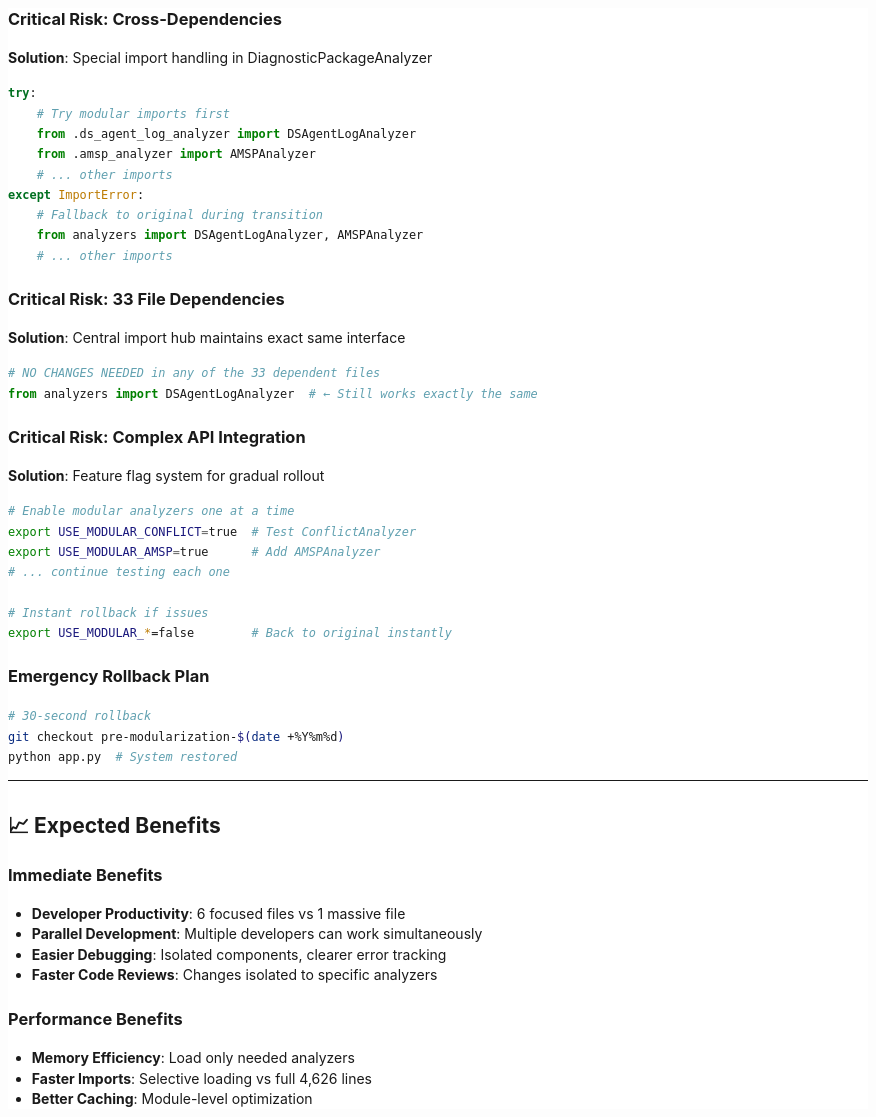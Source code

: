 ### **Critical Risk: Cross-Dependencies**
**Solution**: Special import handling in DiagnosticPackageAnalyzer
```python
try:
    # Try modular imports first
    from .ds_agent_log_analyzer import DSAgentLogAnalyzer
    from .amsp_analyzer import AMSPAnalyzer
    # ... other imports
except ImportError:
    # Fallback to original during transition
    from analyzers import DSAgentLogAnalyzer, AMSPAnalyzer
    # ... other imports
```

### **Critical Risk: 33 File Dependencies**
**Solution**: Central import hub maintains exact same interface
```python
# NO CHANGES NEEDED in any of the 33 dependent files
from analyzers import DSAgentLogAnalyzer  # ← Still works exactly the same
```

### **Critical Risk: Complex API Integration**
**Solution**: Feature flag system for gradual rollout
```bash
# Enable modular analyzers one at a time
export USE_MODULAR_CONFLICT=true  # Test ConflictAnalyzer
export USE_MODULAR_AMSP=true      # Add AMSPAnalyzer
# ... continue testing each one

# Instant rollback if issues
export USE_MODULAR_*=false        # Back to original instantly
```

### **Emergency Rollback Plan**
```bash
# 30-second rollback
git checkout pre-modularization-$(date +%Y%m%d)
python app.py  # System restored
```

---

## 📈 **Expected Benefits**

### **Immediate Benefits**
- **Developer Productivity**: 6 focused files vs 1 massive file
- **Parallel Development**: Multiple developers can work simultaneously
- **Easier Debugging**: Isolated components, clearer error tracking
- **Faster Code Reviews**: Changes isolated to specific analyzers

### **Performance Benefits**
- **Memory Efficiency**: Load only needed analyzers
- **Faster Imports**: Selective loading vs full 4,626 lines
- **Better Caching**: Module-level optimization
